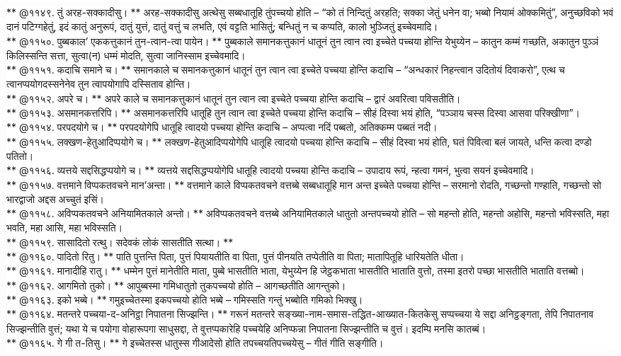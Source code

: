 ** @११४९. तुं अरह-सक्कादीसु। **
अरह-सक्कादीसु अत्थेसु सब्बधातूहि तुंपच्चयो होति – “को तं निन्दितुं अरहति; सक्का जेतुं धनेन वा; भब्बो नियामं ओक्कमितुं”, अनुच्छविको भवं दानं पटिग्गहेतुं, इदं कातुं अनुरूपं, दातुं युत्तं, दातुं वत्तुं च लभति, एवं वट्टति भासितुं; बन्धितुं न च कप्पति, कालो भुञ्जितुं इच्चेवमादि।
<br>
** @११५०. पुब्बकाल’ एककत्तुकानं तुन-त्वान-त्वा पायेन। **
पुब्बकाले समानकत्तुकानं धातूनं तुन त्वान त्वा इच्चेते पच्चया होन्ति येभुय्येन – कातुन कम्मं गच्छति, अकातुन पुञ्ञं किलिस्सन्ति सत्ता, सुत्वा(न) धम्मं मोदति, सुत्वा जानिस्साम इच्चेवमादि।
<br>
** @११५१. कदाचि समाने च। **
समानकाले च समानकत्तुकानं धातूनं तुन त्वान त्वा इच्चेते पच्चया होन्ति कदाचि – “अन्धकारं निहन्त्वान उदितोयं दिवाकरो”, एत्थ च त्वानप्पयोगदस्सनेनेव तुन त्वापयोगापि दस्सिताव होन्ति।
<br>
** @११५२. अपरे च। **
अपरे काले च समानकत्तुकानं धातूनं तुन त्वान त्वा इच्चेते पच्चया होन्ति कदाचि – द्वारं अवरित्वा पविसतीति।
<br>
** @११५३. असमानकत्तरिपि। **
असमानकत्तरिपि धातूहि तुन त्वान त्वा इच्चेते पच्चया होन्ति कदाचि – सीहं दिस्वा भयं होति, “पञ्ञाय चस्स दिस्वा आसवा परिक्खीणा”।
<br>
** @११५४. परपदयोगे च। **
परपदयोगेपि धातूहि त्वादयो पच्चया होन्ति कदाचि – अप्पत्वा नदिं पब्बतो, अतिक्कम्म पब्बतं नदी।
<br>
** @११५५. लक्खण-हेतुआदिप्पयोगे च। **
लक्खण-हेतुआदिप्पयोगेपि धातूहि त्वादयो पच्चया होन्ति कदाचि – सीहं दिस्वा भयं होति, घतं पिवित्वा बलं जायते, धन्ति कत्वा दण्डो पतितो।
<br>
** @११५६. व्यत्तये सद्दसिद्धप्पयोगे च। **
व्यत्तये सद्दसिद्धप्पयोगेपि धातूहि त्वादयो पच्चया होन्ति कदाचि – उपादाय रूपं, न्हत्वा गमनं, भुत्वा सयनं इच्चेवमादि।
<br>
** @११५७. वत्तमाने विप्पकतवचने मान’अन्ता। **
वत्तमाने काले विप्पकतवचने वत्तब्बे सब्बधातूहि मान अन्त इच्चेते पच्चया होन्ति – सरमानो रोदति, गच्छन्तो गण्हाति, गच्छन्तो सो भारद्वाजो अद्दस अच्चुतं इसिं।
<br>
** @११५८. अविप्पकतवचने अनियामितकाले अन्तो। **
अविप्पकतवचने वत्तब्बे अनियामितकाले धातुतो अन्तपच्चयो होति – सो महन्तो होति, महन्तो अहोसि, महन्तो भविस्सति, महा भवति, महा आसि, महा भविस्सति।
<br>
** @११५९. सासादितो रत्थु। सदेवकं लोकं सासतीति सत्था। **
<br>
** @११६०. पादितो रितु। **
पाति पुत्तन्ति पिता, पुत्तं पियायतीति वा पिता, पुत्तं पीनयति तप्पेतीति वा पिता; मातापितूहि धारियतेति धीता।
<br>
** @११६१. मानादीहि रातु। **
धम्मेन पुत्तं मानेतीति माता, पुब्बे भासतीति भाता, येभुय्येन हि जेट्ठकभाता भासतीति भाताति वुत्तो, तस्मा इतरो पच्छा भासतीति भाताति वत्तब्बो।
<br>
** @११६२. आगमितो तुको। **
आपुब्बस्मा गमिधातुतो तुकपच्चयो होति – आगच्छतीति आगन्तुको।
<br>
** @११६३. इको भब्बे। **
गमुइच्चेतस्मा इकपच्चयो होति भब्बे – गमिस्सति गन्तुं भब्बोति गमिको भिक्खु।
<br>
** @११६४. मतन्तरे पच्चया-द-अनिट्ठा निपातना सिज्झन्ति। **
गरूनं मतन्तरे सङ्ख्या-नाम-समास-तद्धित-आख्यात-कितकेसु सप्पच्चया ये सद्दा अनिट्ठङ्गता, तेपि निपातनाव सिज्झन्तीति वुत्तं; यथा ये च पयोगा वोहारूपगा साधुसद्दा, ते वुत्तप्पकारेहि पच्चयेहि अनिप्फन्ना निपातना सिज्झन्तीति च वुत्तं। इदम्पि मनसि कातब्बं।
<br>
** @११६५. गे गी त-तिसु। **
गे इच्चेतस्स धातुस्स गीआदेसो होति तपच्चयतिपच्चयेसु – गीतं गीति सङ्गीति।
<br>